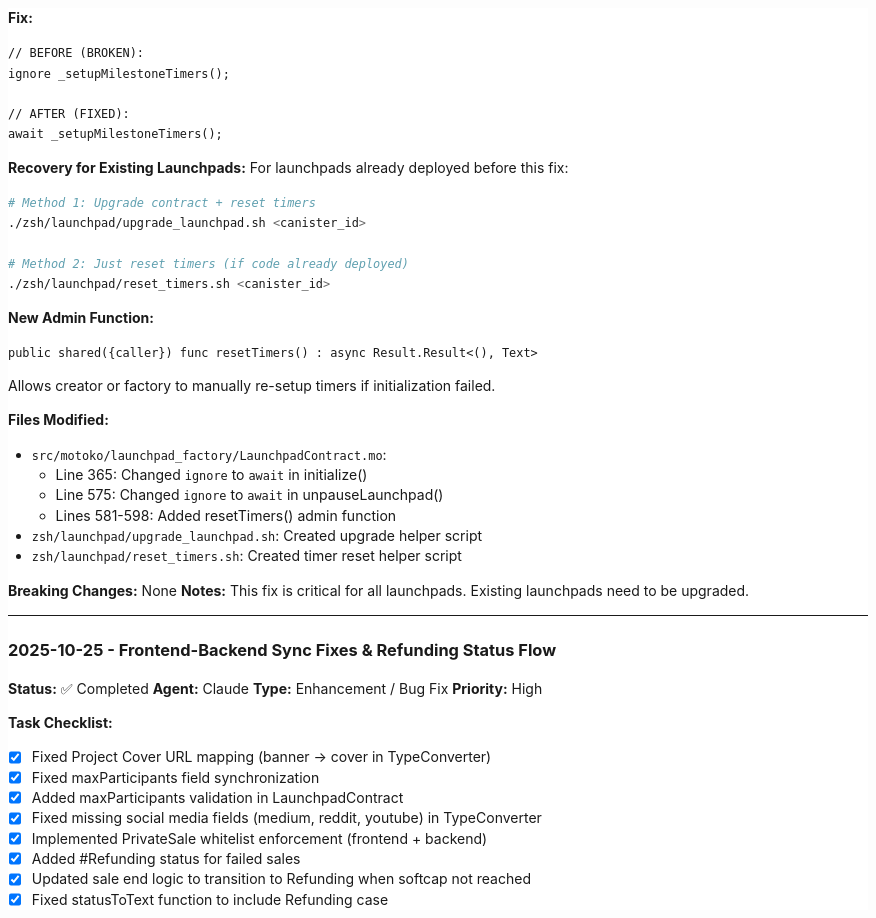 **Fix:**
```motoko
// BEFORE (BROKEN):
ignore _setupMilestoneTimers();

// AFTER (FIXED):
await _setupMilestoneTimers();
```

**Recovery for Existing Launchpads:**
For launchpads already deployed before this fix:
```bash
# Method 1: Upgrade contract + reset timers
./zsh/launchpad/upgrade_launchpad.sh <canister_id>

# Method 2: Just reset timers (if code already deployed)
./zsh/launchpad/reset_timers.sh <canister_id>
```

**New Admin Function:**
```motoko
public shared({caller}) func resetTimers() : async Result.Result<(), Text>
```
Allows creator or factory to manually re-setup timers if initialization failed.

**Files Modified:**
- `src/motoko/launchpad_factory/LaunchpadContract.mo`:
  - Line 365: Changed `ignore` to `await` in initialize()
  - Line 575: Changed `ignore` to `await` in unpauseLaunchpad()
  - Lines 581-598: Added resetTimers() admin function
- `zsh/launchpad/upgrade_launchpad.sh`: Created upgrade helper script
- `zsh/launchpad/reset_timers.sh`: Created timer reset helper script

**Breaking Changes:** None
**Notes:** This fix is critical for all launchpads. Existing launchpads need to be upgraded.

---

### 2025-10-25 - Frontend-Backend Sync Fixes & Refunding Status Flow

**Status:** ✅ Completed
**Agent:** Claude
**Type:** Enhancement / Bug Fix
**Priority:** High

**Task Checklist:**
- [x] Fixed Project Cover URL mapping (banner → cover in TypeConverter)
- [x] Fixed maxParticipants field synchronization
- [x] Added maxParticipants validation in LaunchpadContract
- [x] Fixed missing social media fields (medium, reddit, youtube) in TypeConverter
- [x] Implemented PrivateSale whitelist enforcement (frontend + backend)
- [x] Added #Refunding status for failed sales
- [x] Updated sale end logic to transition to Refunding when softcap not reached
- [x] Fixed statusToText function to include Refunding case
